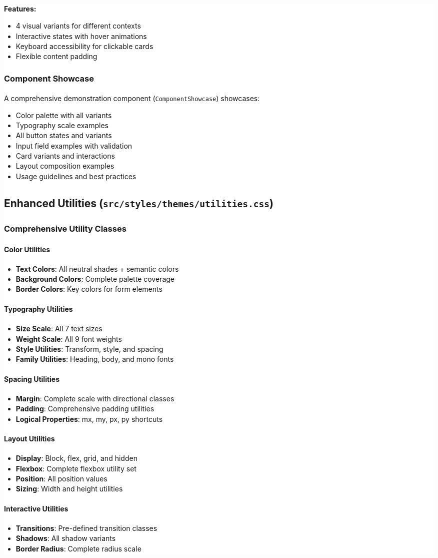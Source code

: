 **Features:**

- 4 visual variants for different contexts
- Interactive states with hover animations
- Keyboard accessibility for clickable cards
- Flexible content padding

### Component Showcase

A comprehensive demonstration component (`ComponentShowcase`) showcases:

- Color palette with all variants
- Typography scale examples
- All button states and variants
- Input field examples with validation
- Card variants and interactions
- Layout composition examples
- Usage guidelines and best practices

## Enhanced Utilities (`src/styles/themes/utilities.css`)

### Comprehensive Utility Classes

#### Color Utilities

- **Text Colors**: All neutral shades + semantic colors
- **Background Colors**: Complete palette coverage
- **Border Colors**: Key colors for form elements

#### Typography Utilities

- **Size Scale**: All 7 text sizes
- **Weight Scale**: All 9 font weights
- **Style Utilities**: Transform, style, and spacing
- **Family Utilities**: Heading, body, and mono fonts

#### Spacing Utilities

- **Margin**: Complete scale with directional classes
- **Padding**: Comprehensive padding utilities
- **Logical Properties**: mx, my, px, py shortcuts

#### Layout Utilities

- **Display**: Block, flex, grid, and hidden
- **Flexbox**: Complete flexbox utility set
- **Position**: All position values
- **Sizing**: Width and height utilities

#### Interactive Utilities

- **Transitions**: Pre-defined transition classes
- **Shadows**: All shadow variants
- **Border Radius**: Complete radius scale
